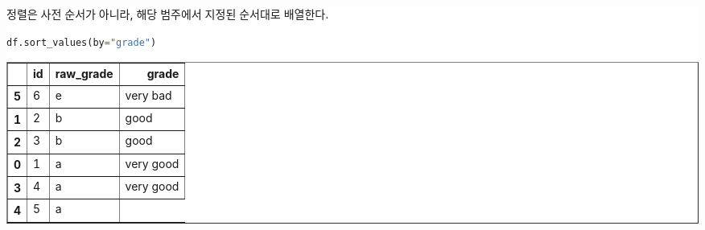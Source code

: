 정렬은 사전 순서가 아니라, 해당 범주에서 지정된 순서대로 배열한다.


```python
df.sort_values(by="grade")
```




<div>
<style scoped>
    .dataframe tbody tr th:only-of-type {
        vertical-align: middle;
    }

    .dataframe tbody tr th {
        vertical-align: top;
    }

    .dataframe thead th {
        text-align: right;
    }
</style>
<table border="1" class="dataframe">
  <thead>
    <tr style="text-align: right;">
      <th></th>
      <th>id</th>
      <th>raw_grade</th>
      <th>grade</th>
    </tr>
  </thead>
  <tbody>
    <tr>
      <th>5</th>
      <td>6</td>
      <td>e</td>
      <td>very bad</td>
    </tr>
    <tr>
      <th>1</th>
      <td>2</td>
      <td>b</td>
      <td>good</td>
    </tr>
    <tr>
      <th>2</th>
      <td>3</td>
      <td>b</td>
      <td>good</td>
    </tr>
    <tr>
      <th>0</th>
      <td>1</td>
      <td>a</td>
      <td>very good</td>
    </tr>
    <tr>
      <th>3</th>
      <td>4</td>
      <td>a</td>
      <td>very good</td>
    </tr>
    <tr>
      <th>4</th>
      <td>5</td>
      <td>a</td>